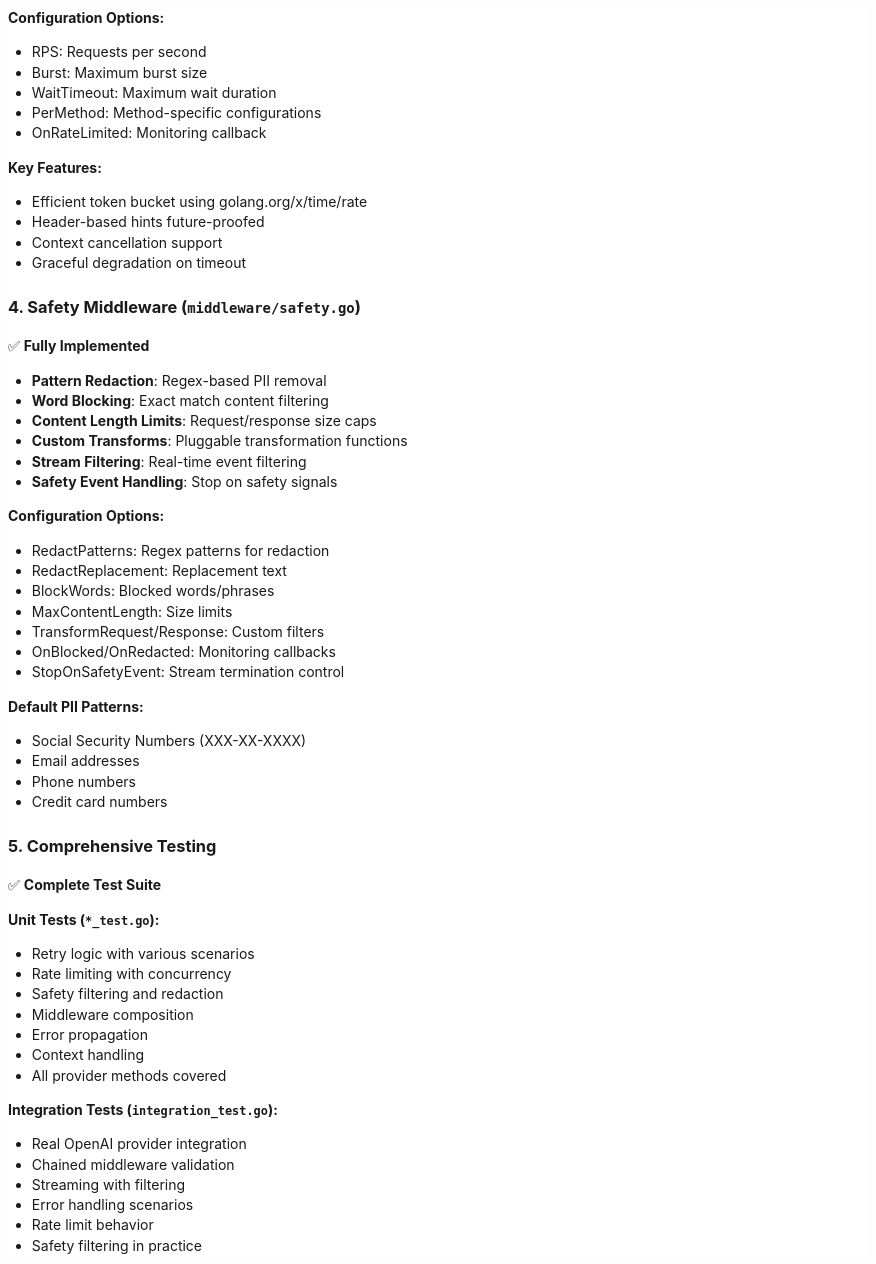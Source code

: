**Configuration Options:**
- RPS: Requests per second
- Burst: Maximum burst size
- WaitTimeout: Maximum wait duration
- PerMethod: Method-specific configurations
- OnRateLimited: Monitoring callback

**Key Features:**
- Efficient token bucket using golang.org/x/time/rate
- Header-based hints future-proofed
- Context cancellation support
- Graceful degradation on timeout

### 4. Safety Middleware (`middleware/safety.go`)
✅ **Fully Implemented**
- **Pattern Redaction**: Regex-based PII removal
- **Word Blocking**: Exact match content filtering
- **Content Length Limits**: Request/response size caps
- **Custom Transforms**: Pluggable transformation functions
- **Stream Filtering**: Real-time event filtering
- **Safety Event Handling**: Stop on safety signals

**Configuration Options:**
- RedactPatterns: Regex patterns for redaction
- RedactReplacement: Replacement text
- BlockWords: Blocked words/phrases
- MaxContentLength: Size limits
- TransformRequest/Response: Custom filters
- OnBlocked/OnRedacted: Monitoring callbacks
- StopOnSafetyEvent: Stream termination control

**Default PII Patterns:**
- Social Security Numbers (XXX-XX-XXXX)
- Email addresses
- Phone numbers
- Credit card numbers

### 5. Comprehensive Testing
✅ **Complete Test Suite**

**Unit Tests (`*_test.go`):**
- Retry logic with various scenarios
- Rate limiting with concurrency
- Safety filtering and redaction
- Middleware composition
- Error propagation
- Context handling
- All provider methods covered

**Integration Tests (`integration_test.go`):**
- Real OpenAI provider integration
- Chained middleware validation
- Streaming with filtering
- Error handling scenarios
- Rate limit behavior
- Safety filtering in practice
